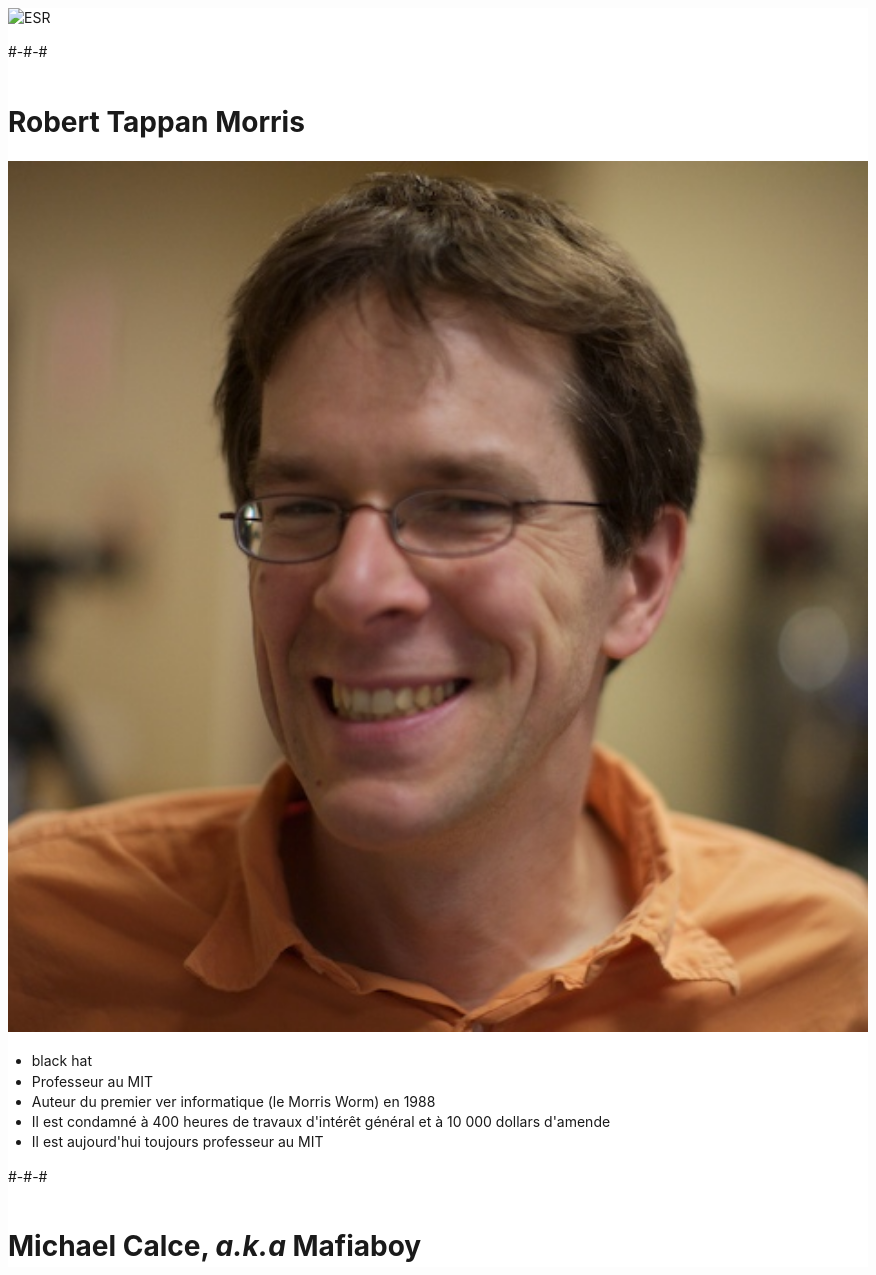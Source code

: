 </div>
<div class="col2">
<img src="ressources/r104/Kevin_Mitnick_ex_hacker_y_ahora_famoso_consultor_en_redes_en_Campus_Party_México_2010.jpg" alt="ESR" style="border:0; width:100%">

</div>

#-#-#

# Robert Tappan Morris

<div class="col1">
<img src="ressources/r104/Robert_Tappan_Morris.jpg" alt="ESR" style="border:0; width:100%">

</div>
<div class="col2">

* black hat
* Professeur au MIT
* Auteur du premier ver informatique (le Morris Worm) en 1988
* Il est condamné à 400 heures de travaux d'intérêt général et à 10 000 dollars d'amende
* Il est aujourd'hui toujours professeur au MIT

</div>

#-#-#

# Michael Calce, _a.k.a_ Mafiaboy
